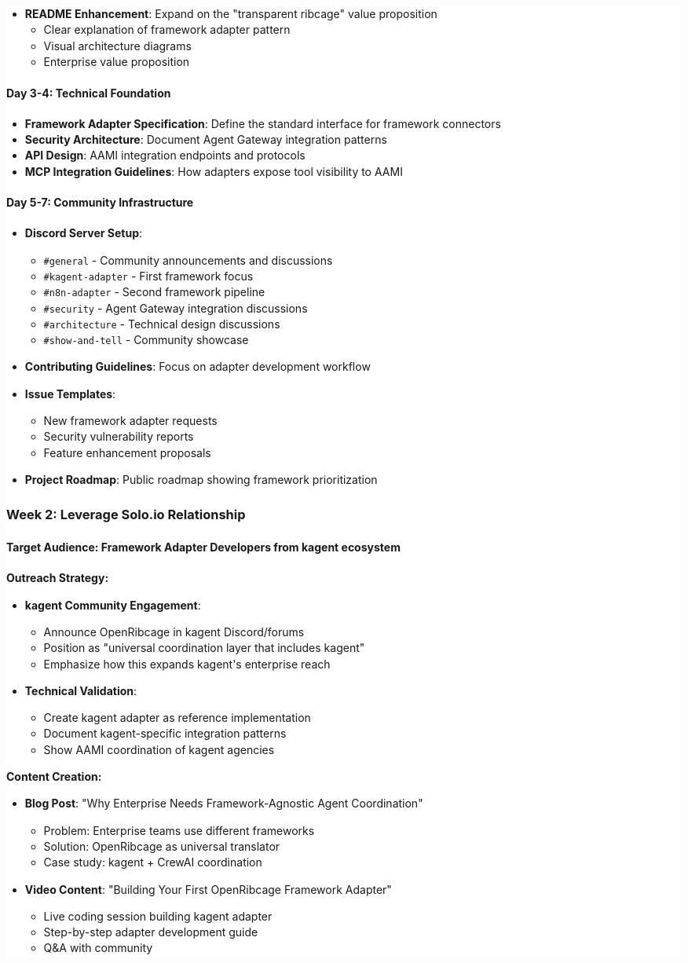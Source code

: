 - **README Enhancement**: Expand on the "transparent ribcage" value proposition
  - Clear explanation of framework adapter pattern
  - Visual architecture diagrams
  - Enterprise value proposition

#### Day 3-4: Technical Foundation
- **Framework Adapter Specification**: Define the standard interface for framework connectors
- **Security Architecture**: Document Agent Gateway integration patterns
- **API Design**: AAMI integration endpoints and protocols
- **MCP Integration Guidelines**: How adapters expose tool visibility to AAMI

#### Day 5-7: Community Infrastructure
- **Discord Server Setup**:
  - `#general` - Community announcements and discussions
  - `#kagent-adapter` - First framework focus
  - `#n8n-adapter` - Second framework pipeline
  - `#security` - Agent Gateway integration discussions
  - `#architecture` - Technical design discussions
  - `#show-and-tell` - Community showcase

- **Contributing Guidelines**: Focus on adapter development workflow
- **Issue Templates**: 
  - New framework adapter requests
  - Security vulnerability reports
  - Feature enhancement proposals
- **Project Roadmap**: Public roadmap showing framework prioritization

### Week 2: Leverage Solo.io Relationship

#### Target Audience: Framework Adapter Developers from kagent ecosystem

**Outreach Strategy:**
- **kagent Community Engagement**:
  - Announce OpenRibcage in kagent Discord/forums
  - Position as "universal coordination layer that includes kagent"
  - Emphasize how this expands kagent's enterprise reach

- **Technical Validation**:
  - Create kagent adapter as reference implementation
  - Document kagent-specific integration patterns
  - Show AAMI coordination of kagent agencies

**Content Creation:**
- **Blog Post**: "Why Enterprise Needs Framework-Agnostic Agent Coordination"
  - Problem: Enterprise teams use different frameworks
  - Solution: OpenRibcage as universal translator
  - Case study: kagent + CrewAI coordination

- **Video Content**: "Building Your First OpenRibcage Framework Adapter"
  - Live coding session building kagent adapter
  - Step-by-step adapter development guide
  - Q&A with community
